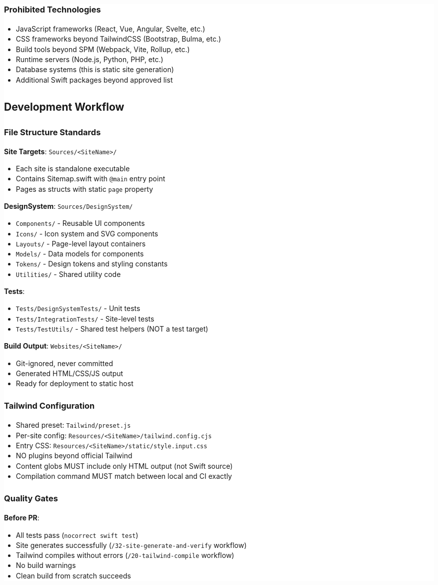 ### Prohibited Technologies

- JavaScript frameworks (React, Vue, Angular, Svelte, etc.)
- CSS frameworks beyond TailwindCSS (Bootstrap, Bulma, etc.)
- Build tools beyond SPM (Webpack, Vite, Rollup, etc.)
- Runtime servers (Node.js, Python, PHP, etc.)
- Database systems (this is static site generation)
- Additional Swift packages beyond approved list

## Development Workflow

### File Structure Standards

**Site Targets**: `Sources/<SiteName>/`
- Each site is standalone executable
- Contains Sitemap.swift with `@main` entry point
- Pages as structs with static `page` property

**DesignSystem**: `Sources/DesignSystem/`
- `Components/` - Reusable UI components
- `Icons/` - Icon system and SVG components  
- `Layouts/` - Page-level layout containers
- `Models/` - Data models for components
- `Tokens/` - Design tokens and styling constants
- `Utilities/` - Shared utility code

**Tests**:
- `Tests/DesignSystemTests/` - Unit tests
- `Tests/IntegrationTests/` - Site-level tests
- `Tests/TestUtils/` - Shared test helpers (NOT a test target)

**Build Output**: `Websites/<SiteName>/`
- Git-ignored, never committed
- Generated HTML/CSS/JS output
- Ready for deployment to static host

### Tailwind Configuration

- Shared preset: `Tailwind/preset.js`
- Per-site config: `Resources/<SiteName>/tailwind.config.cjs`
- Entry CSS: `Resources/<SiteName>/static/style.input.css`
- NO plugins beyond official Tailwind
- Content globs MUST include only HTML output (not Swift source)
- Compilation command MUST match between local and CI exactly

### Quality Gates

**Before PR**:
- All tests pass (`nocorrect swift test`)
- Site generates successfully (`/32-site-generate-and-verify` workflow)
- Tailwind compiles without errors (`/20-tailwind-compile` workflow)
- No build warnings
- Clean build from scratch succeeds
